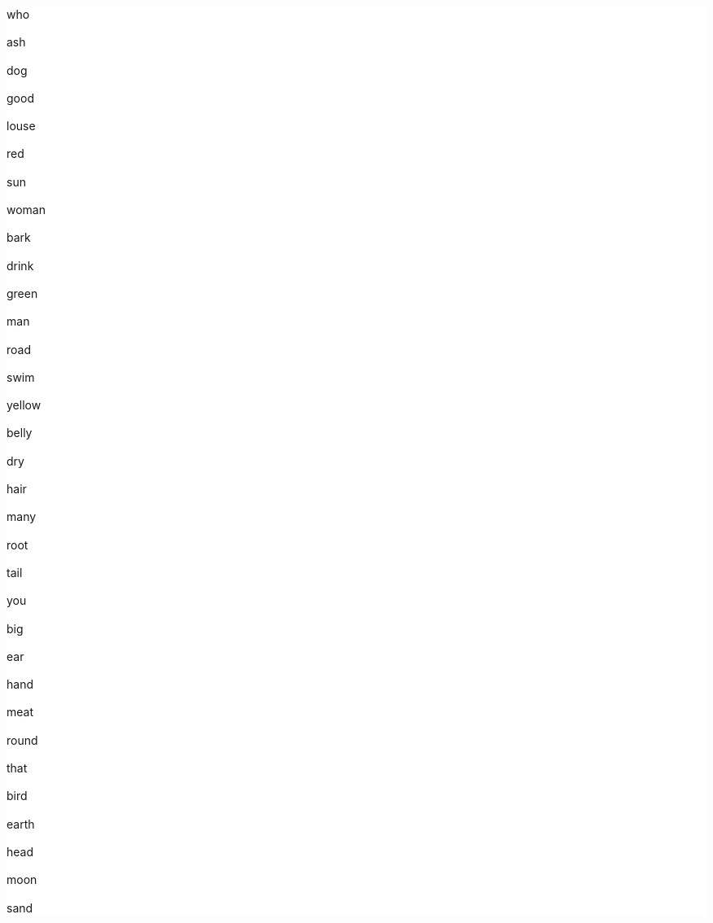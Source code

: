 who

ash

dog

good

louse

red

sun

woman

bark

drink

green

man

road

swim

yellow

belly

dry

hair

many

root

tail

you

big

ear

hand

meat

round

that

bird

earth

head

moon

sand
